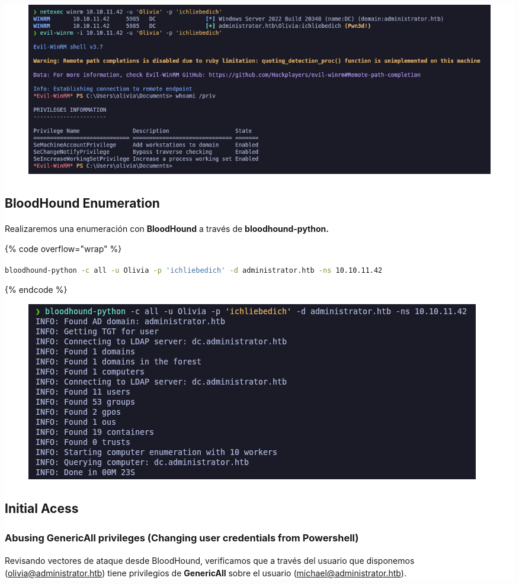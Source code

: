 <figure><img src="../../../../../.gitbook/assets/2519_vmware_RDDnp2FjXO (1).png" alt=""><figcaption></figcaption></figure>

## BloodHound Enumeration

Realizaremos una enumeración con **BloodHound** a través de **bloodhound-python.**

{% code overflow="wrap" %}
```bash
bloodhound-python -c all -u Olivia -p 'ichliebedich' -d administrator.htb -ns 10.10.11.42
```
{% endcode %}

<figure><img src="../../../../../.gitbook/assets/2520_vmware_OzHdWH2alo.png" alt=""><figcaption></figcaption></figure>

## Initial Acess

### Abusing GenericAll privileges (Changing user credentials from Powershell)

Revisando vectores de ataque desde BloodHound, verificamos que a través del usuario que disponemos (olivia@administrator.htb) tiene privilegios de **GenericAll** sobre el usuario (michael@administrator.htb).

